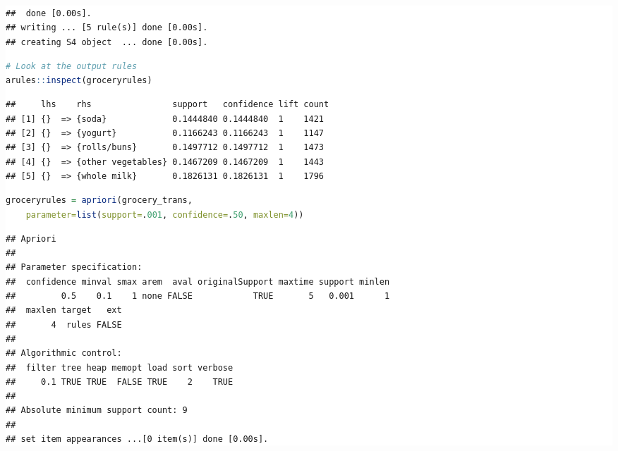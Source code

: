     ##  done [0.00s].
    ## writing ... [5 rule(s)] done [0.00s].
    ## creating S4 object  ... done [0.00s].

``` r
# Look at the output rules
arules::inspect(groceryrules)
```

    ##     lhs    rhs                support   confidence lift count
    ## [1] {}  => {soda}             0.1444840 0.1444840  1    1421 
    ## [2] {}  => {yogurt}           0.1166243 0.1166243  1    1147 
    ## [3] {}  => {rolls/buns}       0.1497712 0.1497712  1    1473 
    ## [4] {}  => {other vegetables} 0.1467209 0.1467209  1    1443 
    ## [5] {}  => {whole milk}       0.1826131 0.1826131  1    1796

``` r
groceryrules = apriori(grocery_trans, 
    parameter=list(support=.001, confidence=.50, maxlen=4))
```

    ## Apriori
    ## 
    ## Parameter specification:
    ##  confidence minval smax arem  aval originalSupport maxtime support minlen
    ##         0.5    0.1    1 none FALSE            TRUE       5   0.001      1
    ##  maxlen target   ext
    ##       4  rules FALSE
    ## 
    ## Algorithmic control:
    ##  filter tree heap memopt load sort verbose
    ##     0.1 TRUE TRUE  FALSE TRUE    2    TRUE
    ## 
    ## Absolute minimum support count: 9 
    ## 
    ## set item appearances ...[0 item(s)] done [0.00s].